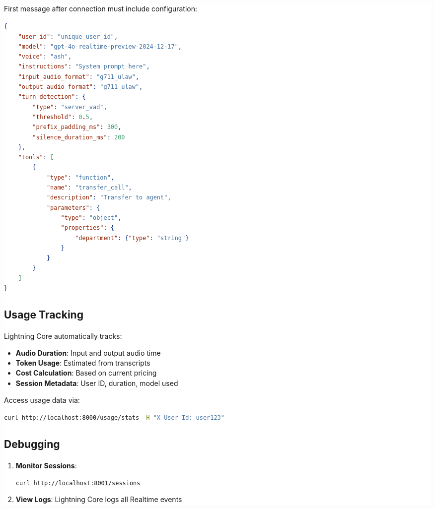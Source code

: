First message after connection must include configuration:

```json
{
    "user_id": "unique_user_id",
    "model": "gpt-4o-realtime-preview-2024-12-17",
    "voice": "ash",
    "instructions": "System prompt here",
    "input_audio_format": "g711_ulaw",
    "output_audio_format": "g711_ulaw",
    "turn_detection": {
        "type": "server_vad",
        "threshold": 0.5,
        "prefix_padding_ms": 300,
        "silence_duration_ms": 200
    },
    "tools": [
        {
            "type": "function",
            "name": "transfer_call",
            "description": "Transfer to agent",
            "parameters": {
                "type": "object",
                "properties": {
                    "department": {"type": "string"}
                }
            }
        }
    ]
}
```

## Usage Tracking

Lightning Core automatically tracks:
- **Audio Duration**: Input and output audio time
- **Token Usage**: Estimated from transcripts
- **Cost Calculation**: Based on current pricing
- **Session Metadata**: User ID, duration, model used

Access usage data via:
```bash
curl http://localhost:8000/usage/stats -H "X-User-Id: user123"
```

## Debugging

1. **Monitor Sessions**: 
   ```bash
   curl http://localhost:8001/sessions
   ```

2. **View Logs**: Lightning Core logs all Realtime events
